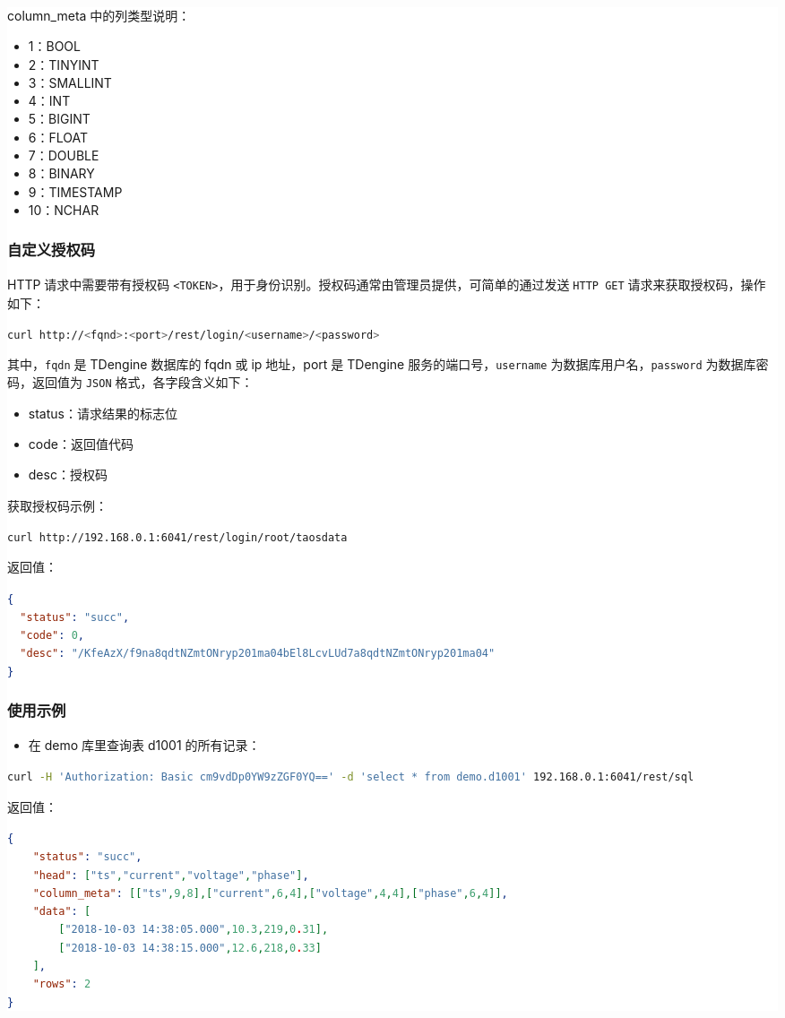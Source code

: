<a class="anchor" id="column_meta"></a>column_meta 中的列类型说明：

* 1：BOOL
* 2：TINYINT
* 3：SMALLINT
* 4：INT
* 5：BIGINT
* 6：FLOAT
* 7：DOUBLE
* 8：BINARY
* 9：TIMESTAMP
* 10：NCHAR

### 自定义授权码

HTTP 请求中需要带有授权码 `<TOKEN>`，用于身份识别。授权码通常由管理员提供，可简单的通过发送 `HTTP GET` 请求来获取授权码，操作如下：

```bash
curl http://<fqnd>:<port>/rest/login/<username>/<password>
```

其中，`fqdn` 是 TDengine 数据库的 fqdn 或 ip 地址，port 是 TDengine 服务的端口号，`username` 为数据库用户名，`password` 为数据库密码，返回值为 `JSON` 格式，各字段含义如下：

- status：请求结果的标志位

- code：返回值代码

- desc：授权码

获取授权码示例：

```bash
curl http://192.168.0.1:6041/rest/login/root/taosdata
```

返回值：

```json
{
  "status": "succ",
  "code": 0,
  "desc": "/KfeAzX/f9na8qdtNZmtONryp201ma04bEl8LcvLUd7a8qdtNZmtONryp201ma04"
}
```

### 使用示例

- 在 demo 库里查询表 d1001 的所有记录： 

```bash
curl -H 'Authorization: Basic cm9vdDp0YW9zZGF0YQ==' -d 'select * from demo.d1001' 192.168.0.1:6041/rest/sql
```

返回值：

```json
{
    "status": "succ",
    "head": ["ts","current","voltage","phase"],
    "column_meta": [["ts",9,8],["current",6,4],["voltage",4,4],["phase",6,4]],
    "data": [
        ["2018-10-03 14:38:05.000",10.3,219,0.31],
        ["2018-10-03 14:38:15.000",12.6,218,0.33]
    ],
    "rows": 2
}
```

